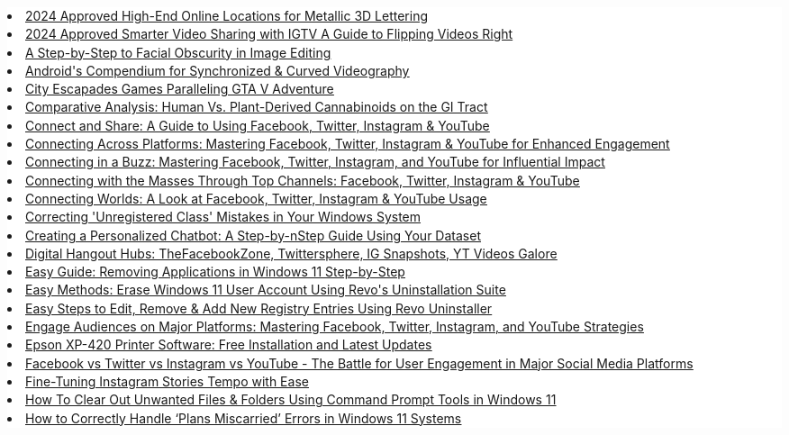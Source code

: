 <li><a href="https://fox-blue.techidaily.com/2024-approved-high-end-online-locations-for-metallic-3d-lettering/"><u>2024 Approved  High-End Online Locations for Metallic 3D Lettering</u></a></li>
<li><a href="https://instagram-videos.techidaily.com/2024-approved-smarter-video-sharing-with-igtv-a-guide-to-flipping-videos-right/"><u>2024 Approved  Smarter Video Sharing with IGTV  A Guide to Flipping Videos Right</u></a></li>
<li><a href="https://extra-lessons.techidaily.com/a-step-by-step-to-facial-obscurity-in-image-editing/"><u>A Step-by-Step to Facial Obscurity in Image Editing</u></a></li>
<li><a href="https://extra-lessons.techidaily.com/androids-compendium-for-synchronized-and-curved-videography/"><u>Android's Compendium for Synchronized & Curved Videography</u></a></li>
<li><a href="https://screen-capture.techidaily.com/city-escapades-games-paralleling-gta-v-adventure/"><u>City Escapades  Games Paralleling GTA V Adventure</u></a></li>
<li><a href="https://games-able.techidaily.com/comparative-analysis-human-vs-plant-derived-cannabinoids-on-the-gi-tract/"><u>Comparative Analysis: Human Vs. Plant-Derived Cannabinoids on the GI Tract</u></a></li>
<li><a href="https://win-forum.techidaily.com/connect-and-share-a-guide-to-using-facebook-twitter-instagram-and-youtube/"><u>Connect and Share: A Guide to Using Facebook, Twitter, Instagram & YouTube</u></a></li>
<li><a href="https://win-forum.techidaily.com/connecting-across-platforms-mastering-facebook-twitter-instagram-and-youtube-for-enhanced-engagement/"><u>Connecting Across Platforms: Mastering Facebook, Twitter, Instagram & YouTube for Enhanced Engagement</u></a></li>
<li><a href="https://win-forum.techidaily.com/connecting-in-a-buzz-mastering-facebook-twitter-instagram-and-youtube-for-influential-impact/"><u>Connecting in a Buzz: Mastering Facebook, Twitter, Instagram, and YouTube for Influential Impact</u></a></li>
<li><a href="https://win-forum.techidaily.com/connecting-with-the-masses-through-top-channels-facebook-twitter-instagram-and-youtube/"><u>Connecting with the Masses Through Top Channels: Facebook, Twitter, Instagram & YouTube</u></a></li>
<li><a href="https://win-forum.techidaily.com/connecting-worlds-a-look-at-facebook-twitter-instagram-and-youtube-usage/"><u>Connecting Worlds: A Look at Facebook, Twitter, Instagram & YouTube Usage</u></a></li>
<li><a href="https://win-forum.techidaily.com/correcting-unregistered-class-mistakes-in-your-windows-system/"><u>Correcting 'Unregistered Class' Mistakes in Your Windows System</u></a></li>
<li><a href="https://tech-revival.techidaily.com/creating-a-personalized-chatbot-a-step-by-nstep-guide-using-your-dataset/"><u>Creating a Personalized Chatbot: A Step-by-nStep Guide Using Your Dataset</u></a></li>
<li><a href="https://win-forum.techidaily.com/digital-hangout-hubs-thefacebookzone-twittersphere-ig-snapshots-yt-videos-galore/"><u>Digital Hangout Hubs: TheFacebookZone, Twittersphere, IG Snapshots, YT Videos Galore</u></a></li>
<li><a href="https://win-forum.techidaily.com/easy-guide-removing-applications-in-windows-11-step-by-step/"><u>Easy Guide: Removing Applications in Windows 11 Step-by-Step</u></a></li>
<li><a href="https://win-forum.techidaily.com/easy-methods-erase-windows-11-user-account-using-revos-uninstallation-suite/"><u>Easy Methods: Erase Windows 11 User Account Using Revo's Uninstallation Suite</u></a></li>
<li><a href="https://win-forum.techidaily.com/easy-steps-to-edit-remove-and-add-new-registry-entries-using-revo-uninstaller/"><u>Easy Steps to Edit, Remove & Add New Registry Entries Using Revo Uninstaller</u></a></li>
<li><a href="https://win-forum.techidaily.com/engage-audiences-on-major-platforms-mastering-facebook-twitter-instagram-and-youtube-strategies/"><u>Engage Audiences on Major Platforms: Mastering Facebook, Twitter, Instagram, and YouTube Strategies</u></a></li>
<li><a href="https://win-amazing.techidaily.com/epson-xp-420-printer-software-free-installation-and-latest-updates/"><u>Epson XP-420 Printer Software: Free Installation and Latest Updates</u></a></li>
<li><a href="https://win-forum.techidaily.com/facebook-vs-twitter-vs-instagram-vs-youtube-the-battle-for-user-engagement-in-major-social-media-platforms/"><u>Facebook vs Twitter vs Instagram vs YouTube - The Battle for User Engagement in Major Social Media Platforms</u></a></li>
<li><a href="https://extra-information.techidaily.com/fine-tuning-instagram-stories-tempo-with-ease/"><u>Fine-Tuning Instagram Stories Tempo with Ease</u></a></li>
<li><a href="https://win-forum.techidaily.com/how-to-clear-out-unwanted-files-and-folders-using-command-prompt-tools-in-windows-11/"><u>How To Clear Out Unwanted Files & Folders Using Command Prompt Tools in Windows 11</u></a></li>
<li><a href="https://win-forum.techidaily.com/how-to-correctly-handle-plans-miscarried-errors-in-windows-11-systems/"><u>How to Correctly Handle ‘Plans Miscarried’ Errors in Windows 11 Systems</u></a></li>